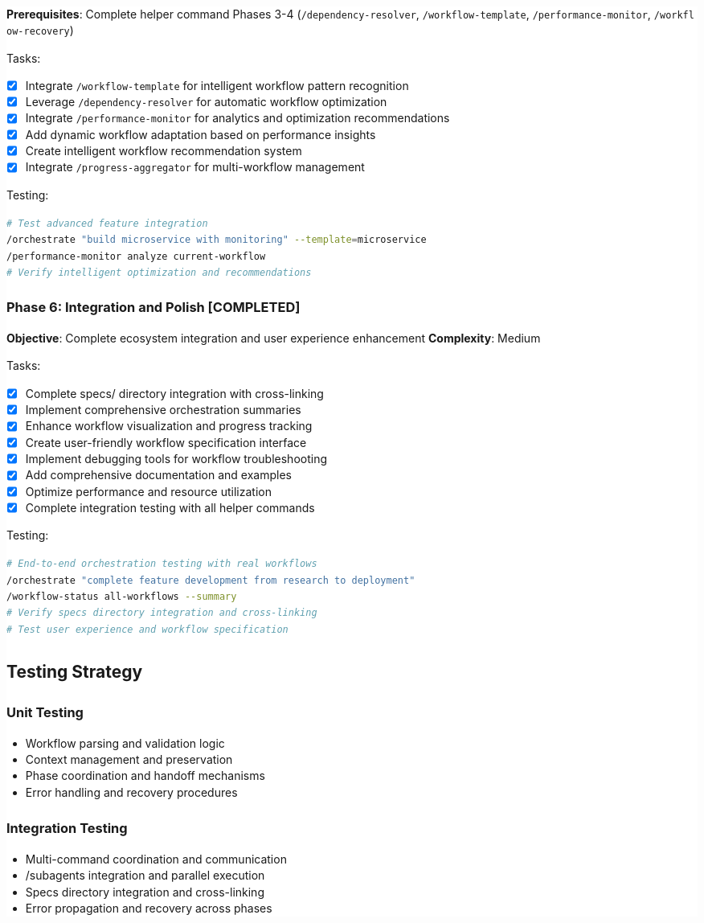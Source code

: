 **Prerequisites**: Complete helper command Phases 3-4 (`/dependency-resolver`, `/workflow-template`, `/performance-monitor`, `/workflow-recovery`)

Tasks:
- [x] Integrate `/workflow-template` for intelligent workflow pattern recognition
- [x] Leverage `/dependency-resolver` for automatic workflow optimization
- [x] Integrate `/performance-monitor` for analytics and optimization recommendations
- [x] Add dynamic workflow adaptation based on performance insights
- [x] Create intelligent workflow recommendation system
- [x] Integrate `/progress-aggregator` for multi-workflow management

Testing:
```bash
# Test advanced feature integration
/orchestrate "build microservice with monitoring" --template=microservice
/performance-monitor analyze current-workflow
# Verify intelligent optimization and recommendations
```

### Phase 6: Integration and Polish [COMPLETED]
**Objective**: Complete ecosystem integration and user experience enhancement
**Complexity**: Medium

Tasks:
- [x] Complete specs/ directory integration with cross-linking
- [x] Implement comprehensive orchestration summaries
- [x] Enhance workflow visualization and progress tracking
- [x] Create user-friendly workflow specification interface
- [x] Implement debugging tools for workflow troubleshooting
- [x] Add comprehensive documentation and examples
- [x] Optimize performance and resource utilization
- [x] Complete integration testing with all helper commands

Testing:
```bash
# End-to-end orchestration testing with real workflows
/orchestrate "complete feature development from research to deployment"
/workflow-status all-workflows --summary
# Verify specs directory integration and cross-linking
# Test user experience and workflow specification
```

## Testing Strategy

### Unit Testing
- Workflow parsing and validation logic
- Context management and preservation
- Phase coordination and handoff mechanisms
- Error handling and recovery procedures

### Integration Testing
- Multi-command coordination and communication
- /subagents integration and parallel execution
- Specs directory integration and cross-linking
- Error propagation and recovery across phases
